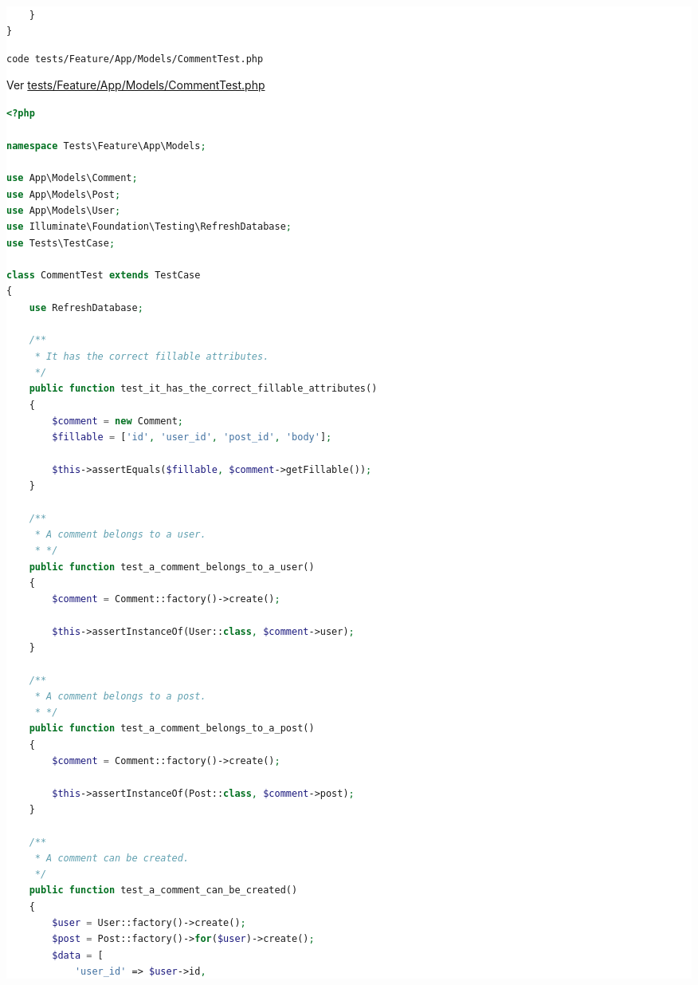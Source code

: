 ```php
    }
}
```

```shell
code tests/Feature/App/Models/CommentTest.php
```

Ver [tests/Feature/App/Models/CommentTest.php](./tests/Feature/App/Models/CommentTest.php)

```php
<?php

namespace Tests\Feature\App\Models;

use App\Models\Comment;
use App\Models\Post;
use App\Models\User;
use Illuminate\Foundation\Testing\RefreshDatabase;
use Tests\TestCase;

class CommentTest extends TestCase
{
    use RefreshDatabase;

    /**
     * It has the correct fillable attributes.
     */
    public function test_it_has_the_correct_fillable_attributes()
    {
        $comment = new Comment;
        $fillable = ['id', 'user_id', 'post_id', 'body'];

        $this->assertEquals($fillable, $comment->getFillable());
    }

    /**
     * A comment belongs to a user.
     * */
    public function test_a_comment_belongs_to_a_user()
    {
        $comment = Comment::factory()->create();

        $this->assertInstanceOf(User::class, $comment->user);
    }

    /**
     * A comment belongs to a post.
     * */
    public function test_a_comment_belongs_to_a_post()
    {
        $comment = Comment::factory()->create();

        $this->assertInstanceOf(Post::class, $comment->post);
    }

    /**
     * A comment can be created.
     */
    public function test_a_comment_can_be_created()
    {
        $user = User::factory()->create();
        $post = Post::factory()->for($user)->create();
        $data = [
            'user_id' => $user->id,
```